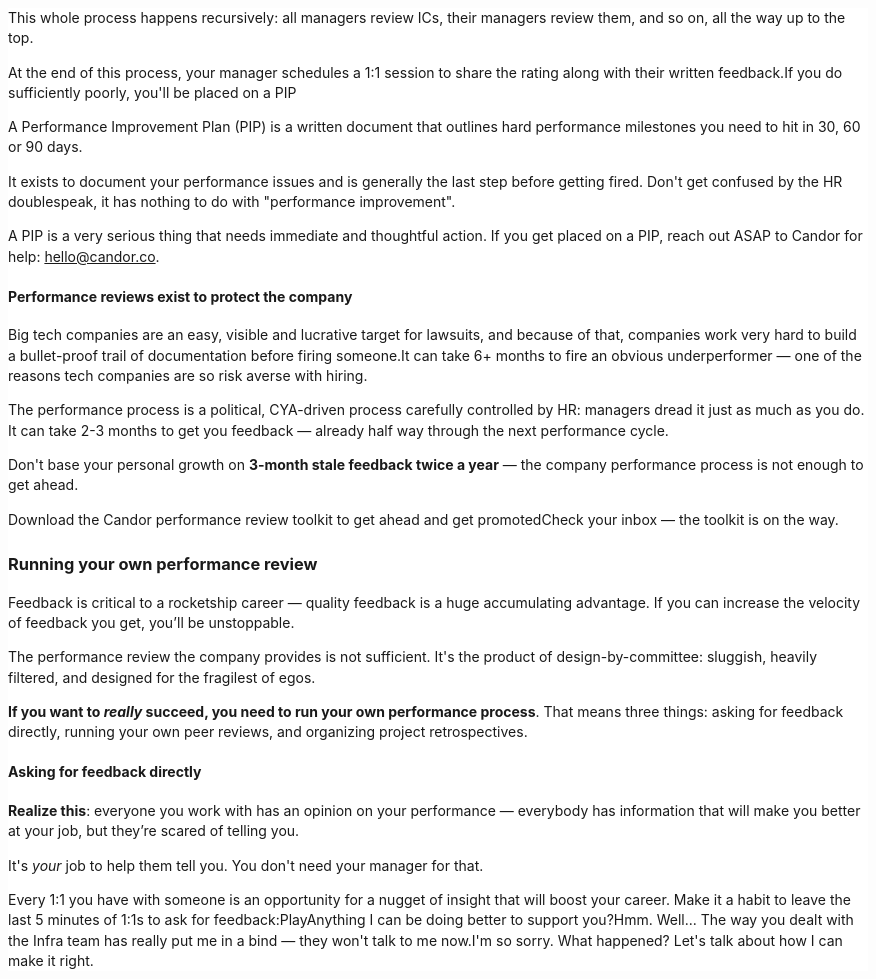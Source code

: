 This whole process happens recursively: all managers review ICs, their managers review them, and so on, all the way up to the top.

At the end of this process, your manager schedules a 1:1 session to share the rating along with their written feedback.If you do sufficiently poorly, you'll be placed on a PIP

A Performance Improvement Plan (PIP) is a written document that outlines hard performance milestones you need to hit in 30, 60 or 90 days.

It exists to document your performance issues and is generally the last step before getting fired. Don't get confused by the HR doublespeak, it has nothing to do with "performance improvement".

A PIP is a very serious thing that needs immediate and thoughtful action. If you get placed on a PIP, reach out ASAP to Candor for help: [hello@candor.co](mailto:hello@candor.co).

#### Performance reviews exist to protect the company

Big tech companies are an easy, visible and lucrative target for lawsuits, and because of that, companies work very hard to build a bullet-proof trail of documentation before firing someone.It can take 6+ months to fire an obvious underperformer — one of the reasons tech companies are so risk averse with hiring.

The performance process is a political, CYA-driven process carefully controlled by HR: managers dread it just as much as you do. It can take 2-3 months to get you feedback — already half way through the next performance cycle.

Don't base your personal growth on **3-month stale feedback twice a year** — the company performance process is not enough to get ahead.

Download the Candor performance review toolkit to get ahead and get promotedCheck your inbox — the toolkit is on the way.

### Running your own performance review <a href="yourown" id="yourown"></a>

Feedback is critical to a rocketship career — quality feedback is a huge accumulating advantage. If you can increase the velocity of feedback you get, you’ll be unstoppable.

The performance review the company provides is not sufficient. It's the product of design-by-committee: sluggish, heavily filtered, and designed for the fragilest of egos.

**If you want to **_**really**_** succeed, you need to run your own performance process**. That means three things: asking for feedback directly, running your own peer reviews, and organizing project retrospectives.

#### Asking for feedback directly

**Realize this**: everyone you work with has an opinion on your performance — everybody has information that will make you better at your job, but they’re scared of telling you.

It's _your_ job to help them tell you. You don't need your manager for that.

Every 1:1 you have with someone is an opportunity for a nugget of insight that will boost your career. Make it a habit to leave the last 5 minutes of 1:1s to ask for feedback:PlayAnything I can be doing better to support you?Hmm. Well... The way you dealt with the Infra team has really put me in a bind — they won't talk to me now.I'm so sorry. What happened? Let's talk about how I can make it right.
